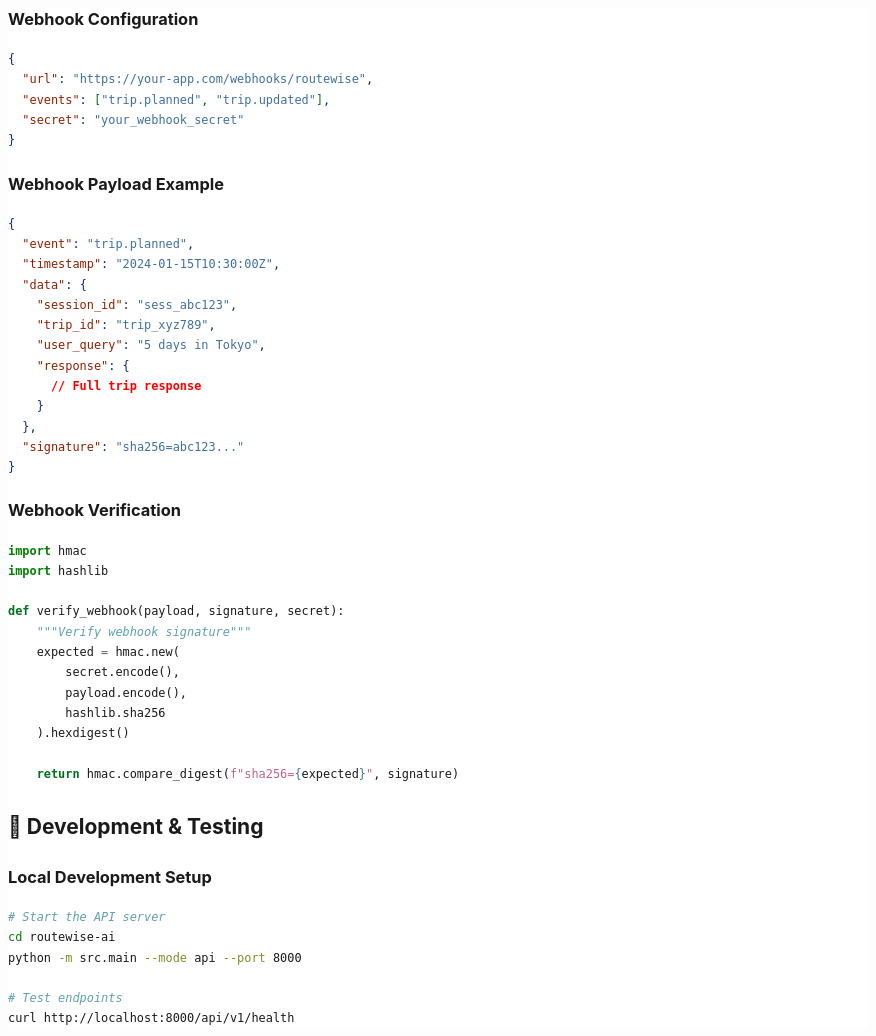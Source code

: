 ### Webhook Configuration

```json
{
  "url": "https://your-app.com/webhooks/routewise",
  "events": ["trip.planned", "trip.updated"],
  "secret": "your_webhook_secret"
}
```

### Webhook Payload Example

```json
{
  "event": "trip.planned",
  "timestamp": "2024-01-15T10:30:00Z",
  "data": {
    "session_id": "sess_abc123",
    "trip_id": "trip_xyz789",
    "user_query": "5 days in Tokyo",
    "response": {
      // Full trip response
    }
  },
  "signature": "sha256=abc123..."
}
```

### Webhook Verification

```python
import hmac
import hashlib

def verify_webhook(payload, signature, secret):
    """Verify webhook signature"""
    expected = hmac.new(
        secret.encode(),
        payload.encode(),
        hashlib.sha256
    ).hexdigest()
    
    return hmac.compare_digest(f"sha256={expected}", signature)
```

## 🔧 Development & Testing

### Local Development Setup

```bash
# Start the API server
cd routewise-ai
python -m src.main --mode api --port 8000

# Test endpoints
curl http://localhost:8000/api/v1/health
```
